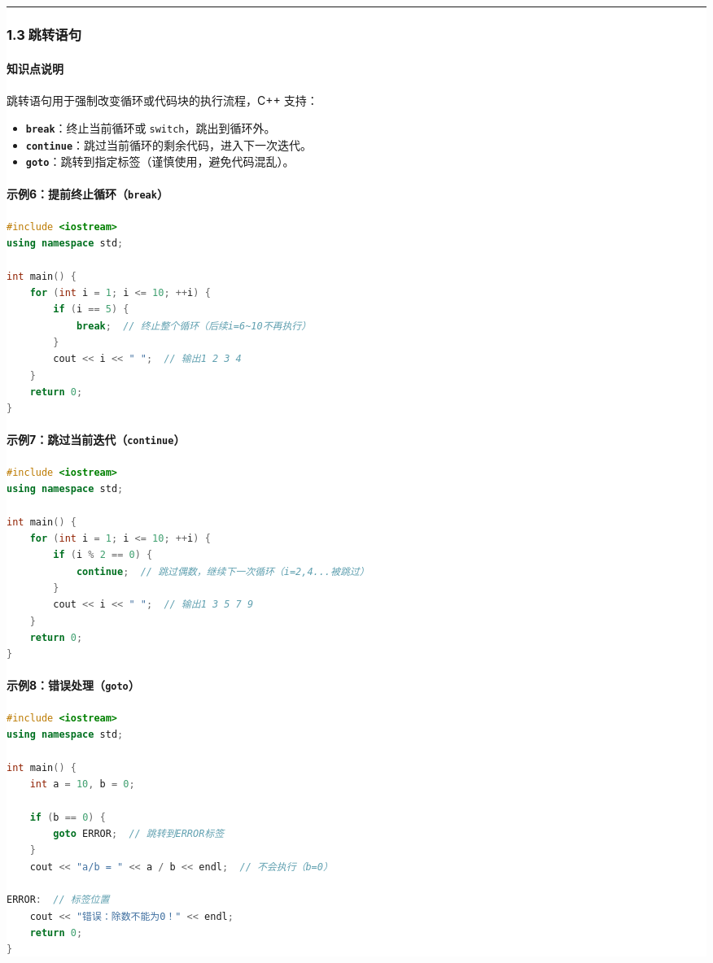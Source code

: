 

---

### **1.3 跳转语句**  
#### **知识点说明**  
跳转语句用于强制改变循环或代码块的执行流程，C++ 支持：  
- **`break`**：终止当前循环或 `switch`，跳出到循环外。  
- **`continue`**：跳过当前循环的剩余代码，进入下一次迭代。  
- **`goto`**：跳转到指定标签（谨慎使用，避免代码混乱）。  


#### **示例6：提前终止循环（`break`）**  
```cpp
#include <iostream>
using namespace std;

int main() {
    for (int i = 1; i <= 10; ++i) {
        if (i == 5) {
            break;  // 终止整个循环（后续i=6~10不再执行）
        }
        cout << i << " ";  // 输出1 2 3 4
    }
    return 0;
}
```


#### **示例7：跳过当前迭代（`continue`）**  
```cpp
#include <iostream>
using namespace std;

int main() {
    for (int i = 1; i <= 10; ++i) {
        if (i % 2 == 0) {
            continue;  // 跳过偶数，继续下一次循环（i=2,4...被跳过）
        }
        cout << i << " ";  // 输出1 3 5 7 9
    }
    return 0;
}
```


#### **示例8：错误处理（`goto`）**  
```cpp
#include <iostream>
using namespace std;

int main() {
    int a = 10, b = 0;

    if (b == 0) {
        goto ERROR;  // 跳转到ERROR标签
    }
    cout << "a/b = " << a / b << endl;  // 不会执行（b=0）

ERROR:  // 标签位置
    cout << "错误：除数不能为0！" << endl;
    return 0;
}
```  
